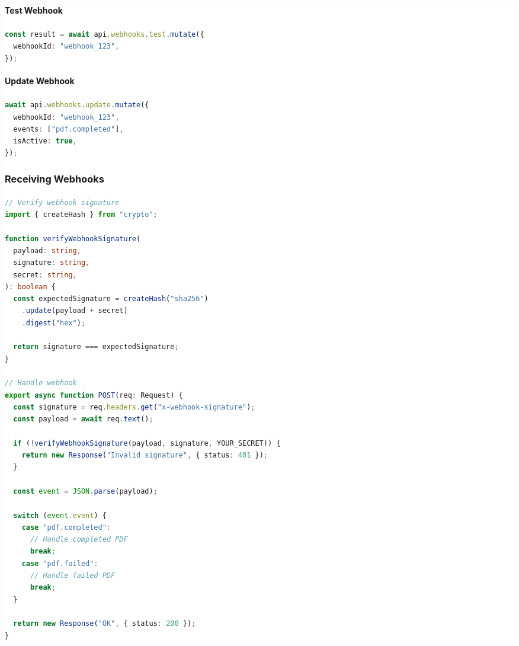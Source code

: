 #### Test Webhook

```typescript
const result = await api.webhooks.test.mutate({
  webhookId: "webhook_123",
});
```

#### Update Webhook

```typescript
await api.webhooks.update.mutate({
  webhookId: "webhook_123",
  events: ["pdf.completed"],
  isActive: true,
});
```

### Receiving Webhooks

```typescript
// Verify webhook signature
import { createHash } from "crypto";

function verifyWebhookSignature(
  payload: string,
  signature: string,
  secret: string,
): boolean {
  const expectedSignature = createHash("sha256")
    .update(payload + secret)
    .digest("hex");

  return signature === expectedSignature;
}

// Handle webhook
export async function POST(req: Request) {
  const signature = req.headers.get("x-webhook-signature");
  const payload = await req.text();

  if (!verifyWebhookSignature(payload, signature, YOUR_SECRET)) {
    return new Response("Invalid signature", { status: 401 });
  }

  const event = JSON.parse(payload);

  switch (event.event) {
    case "pdf.completed":
      // Handle completed PDF
      break;
    case "pdf.failed":
      // Handle failed PDF
      break;
  }

  return new Response("OK", { status: 200 });
}
```
